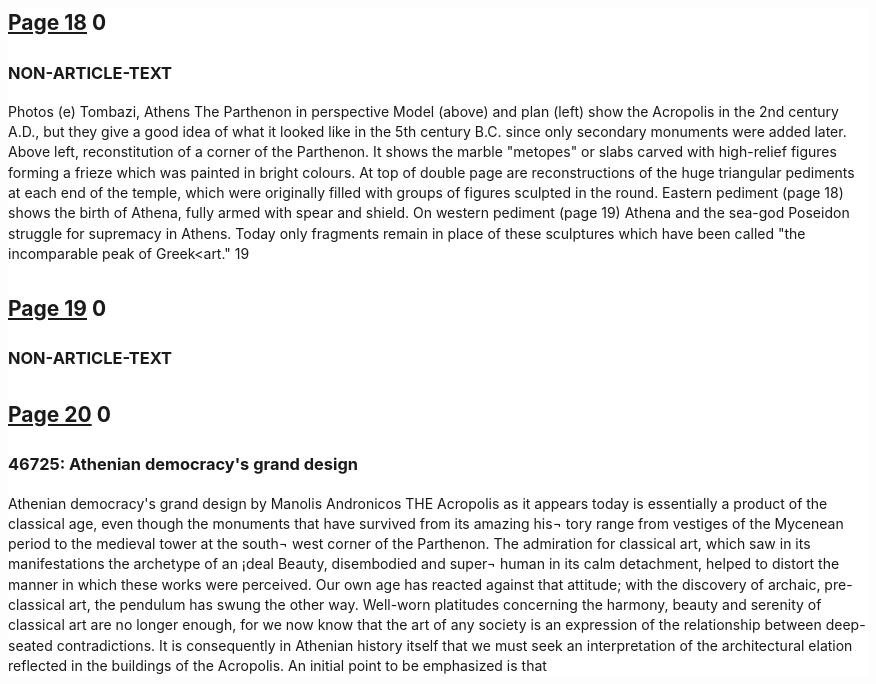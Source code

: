 ## [Page 18](https://demo.humlab.umu.se/courier/074815engo.pdf#page=18) 0

### NON-ARTICLE-TEXT

Photos (e) Tombazi, Athens
The Parthenon
in perspective
Model (above) and plan (left) show the Acropolis in the 2nd century A.D., but they give a good
idea of what it looked like in the 5th century B.C. since only secondary monuments were
added later. Above left, reconstitution of a corner of the Parthenon. It shows the marble
"metopes" or slabs carved with high-relief figures forming a frieze which was painted in bright
colours. At top of double page are reconstructions of the huge triangular pediments at each
end of the temple, which were originally filled with groups of figures sculpted in the round.
Eastern pediment (page 18) shows the birth of Athena, fully armed with spear and shield. On
western pediment (page 19) Athena and the sea-god Poseidon struggle for supremacy in
Athens. Today only fragments remain in place of these sculptures which have been called "the
incomparable peak of Greek<art."
19

## [Page 19](https://demo.humlab.umu.se/courier/074815engo.pdf#page=19) 0

### NON-ARTICLE-TEXT

## [Page 20](https://demo.humlab.umu.se/courier/074815engo.pdf#page=20) 0

### 46725: Athenian democracy's grand design

Athenian
democracy's
grand design
by
Manolis Andronicos
THE Acropolis as it appears today is
essentially a product of the classical
age, even though the monuments
that have survived from its amazing his¬
tory range from vestiges of the Mycenean
period to the medieval tower at the south¬
west corner of the Parthenon.
The admiration for classical art, which
saw in its manifestations the archetype of
an ¡deal Beauty, disembodied and super¬
human in its calm detachment, helped to
distort the manner in which these works
were perceived. Our own age has reacted
against that attitude; with the discovery of
archaic, pre-classical art, the pendulum has
swung the other way.
Well-worn platitudes concerning the
harmony, beauty and serenity of classical
art are no longer enough, for we now know
that the art of any society is an expression
of the relationship between deep-seated
contradictions. It is consequently in
Athenian history itself that we must seek
an interpretation of the architectural elation
reflected in the buildings of the Acropolis.
An initial point to be emphasized is that